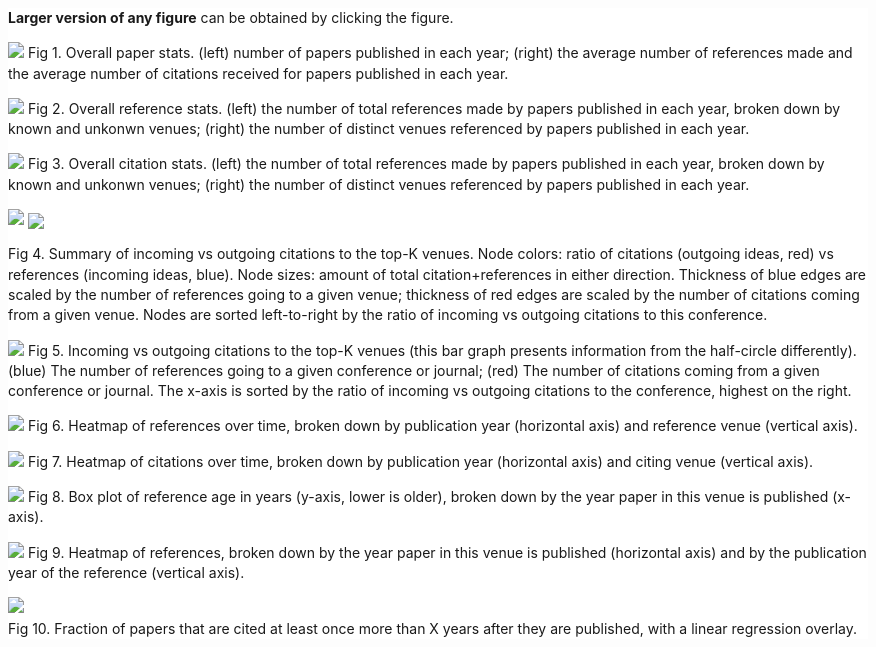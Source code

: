 **Larger version of any figure** can be obtained by clicking the figure. 

<a id=fig1 href=/img/citation/IJCAI/IJCAI_cnt_paper.png><img width=900 src="/img/citation/IJCAI/IJCAI_cnt_paper.png"></a>
Fig 1. Overall paper stats. (left) number of papers published in each year; (right) the average number of references made and the average number of citations received for papers published in each year.

<a id=fig2 href=/img/citation/IJCAI/IJCAI_cnt_ref.png><img width=900 src="/img/citation/IJCAI/IJCAI_cnt_ref.png"></a>
Fig 2. Overall reference stats. (left) the number of total references made by papers published in each year, broken down by known and unkonwn venues; (right) the number of distinct venues referenced by papers published in each year.

<a id=fig3 href=/img/citation/IJCAI/IJCAI_cnt_citation.png><img width=900 src="/img/citation/IJCAI/IJCAI_cnt_citation.png"></a>
Fig 3. Overall citation stats. (left) the number of total references made by papers published in each year, broken down by known and unkonwn venues; (right) the number of distinct venues referenced by papers published in each year.

<a id=fig4 href=/img/citation/IJCAI/IJCAI_graph.png><img width=900 src="/img/citation/IJCAI/IJCAI_graph.png"></a>
<img align=center width=675 src="/img/citation/color_bar.png">

Fig 4. Summary of incoming vs outgoing citations to the top-K venues. Node colors: ratio of citations (outgoing ideas, red) vs references (incoming ideas, blue). Node sizes: amount of total citation+references in either direction. Thickness of blue edges are scaled by the number of references going to a given venue; thickness of red edges are scaled by the number of citations coming from a given venue. Nodes are sorted left-to-right by the ratio of incoming vs outgoing citations to this conference.

<a id=fig5 href=/img/citation/IJCAI/IJCAI_venue_bar.png><img width=900 src="/img/citation/IJCAI/IJCAI_venue_bar.png"></a>
Fig 5. Incoming vs outgoing citations to the top-K venues (this bar graph presents information from the half-circle differently). (blue) The number of references going to a given conference or journal; (red) The number of citations coming from a given conference or journal. The x-axis is sorted by the ratio of incoming vs outgoing citations to the conference, highest on the right.

<a id=fig6 href=/img/citation/IJCAI/IJCAI_venue_ref.png><img width=900 src="/img/citation/IJCAI/IJCAI_venue_ref.png"></a>
Fig 6. Heatmap of references over time, broken down by publication year (horizontal axis) and reference venue (vertical axis).

<a id=fig7 href=/img/citation/IJCAI/IJCAI_venue_citation.png><img width=900 src="/img/citation/IJCAI/IJCAI_venue_citation.png"></a>
Fig 7. Heatmap of citations over time, broken down by publication year (horizontal axis) and citing venue (vertical axis).

<a id=fig8 href=/img/citation/IJCAI/IJCAI_box_ref.png><img width=900 src="/img/citation/IJCAI/IJCAI_box_ref.png"></a>
Fig 8. Box plot of reference age in years (y-axis, lower is older), broken down by the year paper in this venue is published (x-axis).

<a id=fig9 href=/img/citation/IJCAI/IJCAI_year_ref.png><img width=900 src="/img/citation/IJCAI/IJCAI_year_ref.png"></a>
Fig 9. Heatmap of references, broken down by the year paper in this venue is published (horizontal axis) and by the publication year of the reference (vertical axis).

<a id=fig10 href=/img/citation/IJCAI/IJCAI_citation_survival.png><img src="/img/citation/IJCAI/IJCAI_citation_survival.png"></a><br />
Fig 10. Fraction of papers that are cited at least once more than X years after they are published, with a linear regression overlay.
